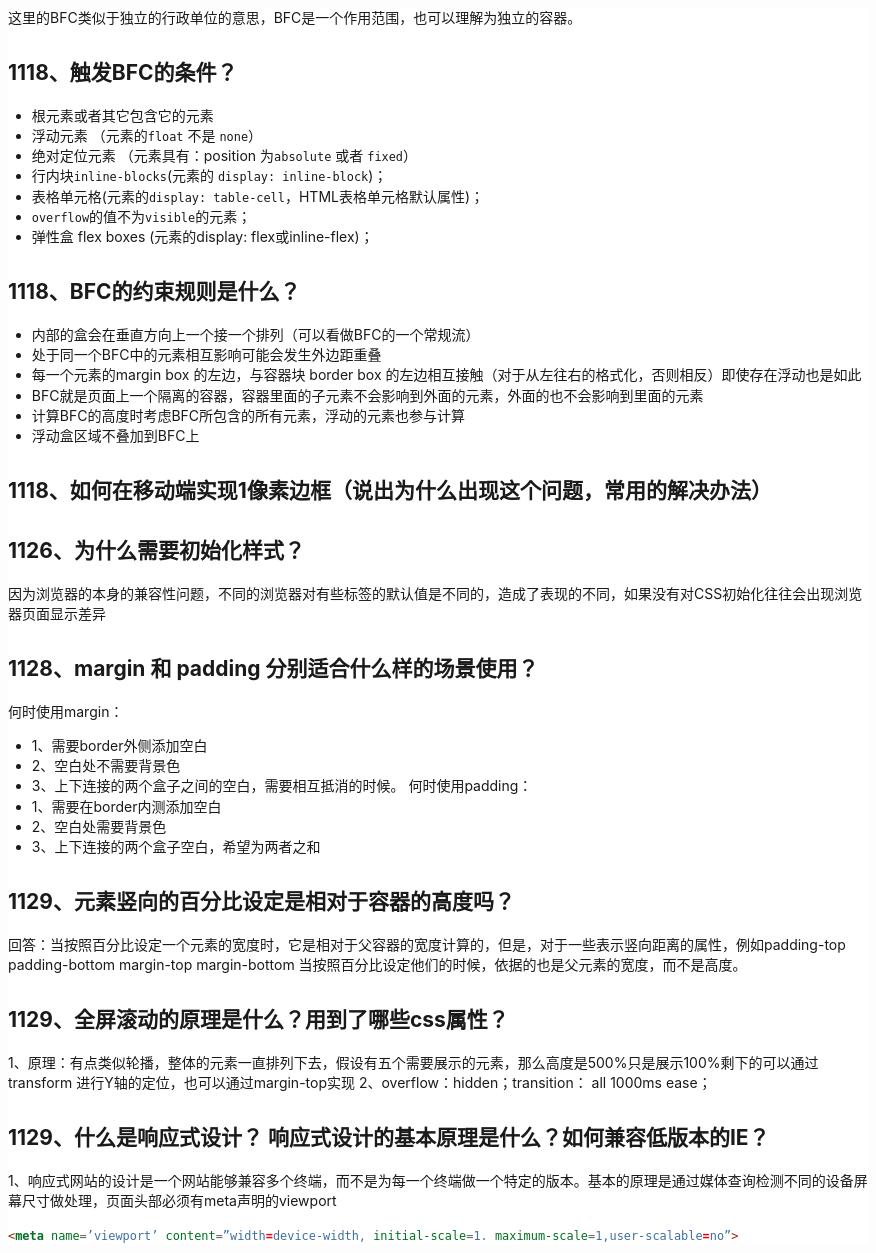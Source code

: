 这里的BFC类似于独立的行政单位的意思，BFC是一个作用范围，也可以理解为独立的容器。

## 1118、触发BFC的条件？
+ 根元素或者其它包含它的元素
+ 浮动元素 （元素的`float` 不是 `none`）
+ 绝对定位元素 （元素具有：position 为`absolute` 或者 `fixed`）
+ 行内块`inline-blocks`(元素的 `display: inline-block`)；
+ 表格单元格(元素的`display: table-cell`，HTML表格单元格默认属性)；
+ `overflow`的值不为`visible`的元素；
+ 弹性盒 flex boxes (元素的display: flex或inline-flex)；

## 1118、BFC的约束规则是什么？
+ 内部的盒会在垂直方向上一个接一个排列（可以看做BFC的一个常规流）
+ 处于同一个BFC中的元素相互影响可能会发生外边距重叠
+ 每一个元素的margin box 的左边，与容器块 border box 的左边相互接触（对于从左往右的格式化，否则相反）即使存在浮动也是如此
+ BFC就是页面上一个隔离的容器，容器里面的子元素不会影响到外面的元素，外面的也不会影响到里面的元素
+ 计算BFC的高度时考虑BFC所包含的所有元素，浮动的元素也参与计算
+ 浮动盒区域不叠加到BFC上

## 1118、如何在移动端实现1像素边框（说出为什么出现这个问题，常用的解决办法）


## 1126、为什么需要初始化样式？
因为浏览器的本身的兼容性问题，不同的浏览器对有些标签的默认值是不同的，造成了表现的不同，如果没有对CSS初始化往往会出现浏览器页面显示差异

## 1128、margin 和 padding 分别适合什么样的场景使用？
  何时使用margin：
  + 1、需要border外侧添加空白
  + 2、空白处不需要背景色
  + 3、上下连接的两个盒子之间的空白，需要相互抵消的时候。
  何时使用padding：
  + 1、需要在border内测添加空白
  + 2、空白处需要背景色
  + 3、上下连接的两个盒子空白，希望为两者之和

## 1129、元素竖向的百分比设定是相对于容器的高度吗？
  回答：当按照百分比设定一个元素的宽度时，它是相对于父容器的宽度计算的，但是，对于一些表示竖向距离的属性，例如padding-top
  padding-bottom margin-top margin-bottom 当按照百分比设定他们的时候，依据的也是父元素的宽度，而不是高度。

## 1129、全屏滚动的原理是什么？用到了哪些css属性？
  1、原理：有点类似轮播，整体的元素一直排列下去，假设有五个需要展示的元素，那么高度是500%只是展示100%剩下的可以通过transform 进行Y轴的定位，也可以通过margin-top实现
  2、overflow：hidden；transition： all 1000ms ease；

## 1129、什么是响应式设计？ 响应式设计的基本原理是什么？如何兼容低版本的IE？
  1、响应式网站的设计是一个网站能够兼容多个终端，而不是为每一个终端做一个特定的版本。基本的原理是通过媒体查询检测不同的设备屏幕尺寸做处理，页面头部必须有meta声明的viewport
  ```html
  <meta name=’viewport’ content=”width=device-width, initial-scale=1. maximum-scale=1,user-scalable=no”>
  ```
